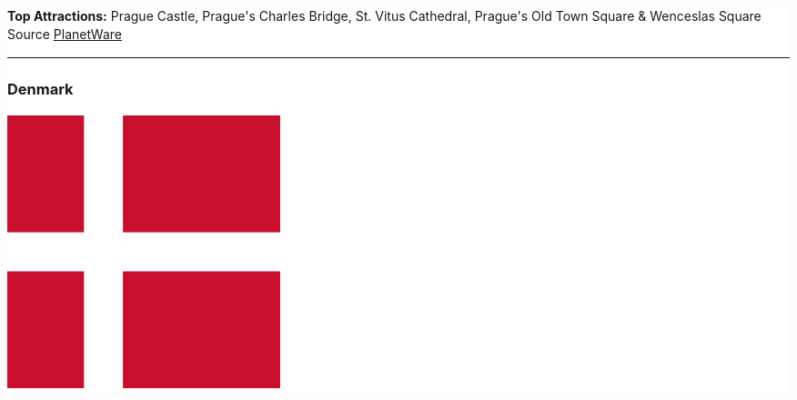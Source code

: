 **Top Attractions:**  Prague Castle,  Prague's Charles Bridge, St. Vitus Cathedral, Prague's Old Town Square & Wenceslas Square
<br>Source [PlanetWare](https://www.planetware.com/tourist-attractions/czech-republic-cz.htm)

---

### <a name="denmark"></a>**Denmark**

<img width="300" height="300" src="media/photos/flags/dk.svg">

